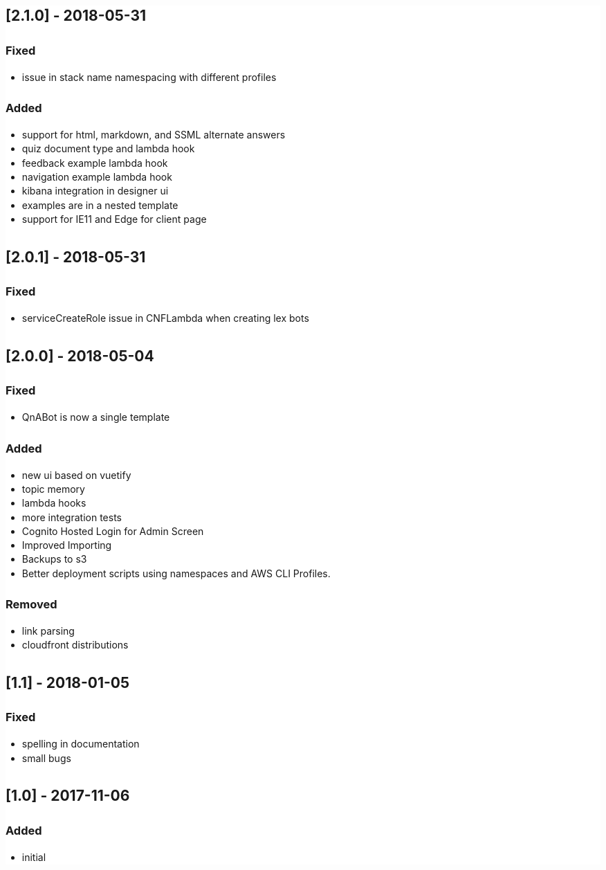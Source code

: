 ## [2.1.0] - 2018-05-31

### Fixed

- issue in stack name namespacing with different profiles

### Added

- support for html, markdown, and SSML alternate answers
- quiz document type and lambda hook
- feedback example lambda hook
- navigation example lambda hook
- kibana integration in designer ui
- examples are in a nested template
- support for IE11 and Edge for client page

## [2.0.1] - 2018-05-31

### Fixed

- serviceCreateRole issue in CNFLambda when creating lex bots

## [2.0.0] - 2018-05-04

### Fixed

- QnABot is now a single template

### Added

- new ui based on vuetify
- topic memory
- lambda hooks
- more integration tests
- Cognito Hosted Login for Admin Screen
- Improved Importing
- Backups to s3
- Better deployment scripts using namespaces and AWS CLI Profiles.

### Removed

- link parsing
- cloudfront distributions

## [1.1] - 2018-01-05

### Fixed

- spelling in documentation
- small bugs

## [1.0] - 2017-11-06

### Added

- initial
